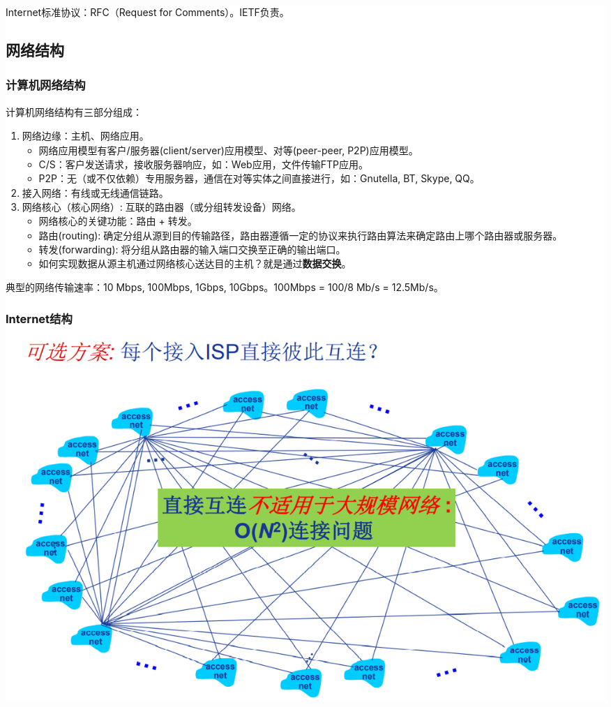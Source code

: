 Internet标准协议：RFC（Request for Comments）。IETF负责。

## 网络结构

### 计算机网络结构

计算机网络结构有三部分组成：

1. 网络边缘：主机、网络应用。
   - 网络应用模型有客户/服务器(client/server)应用模型、对等(peer-peer, P2P)应用模型。
   - C/S：客户发送请求，接收服务器响应，如：Web应用，文件传输FTP应用。
   - P2P：无（或不仅依赖）专用服务器，通信在对等实体之间直接进行，如：Gnutella, BT, Skype, QQ。
2. 接入网络：有线或无线通信链路。
3. 网络核心（核心网络）: 互联的路由器（或分组转发设备）网络。
   - 网络核心的关键功能：路由 + 转发。
   - 路由(routing):  确定分组从源到目的传输路径，路由器遵循一定的协议来执行路由算法来确定路由上哪个路由器或服务器。
   - 转发(forwarding):  将分组从路由器的输入端口交换至正确的输出端口。
   - 如何实现数据从源主机通过网络核心送达目的主机？就是通过**数据交换**。

典型的网络传输速率：10 Mbps, 100Mbps, 1Gbps, 10Gbps。100Mbps = 100/8 Mb/s = 12.5Mb/s。

### Internet结构

![](img/4.直接互连.png)
